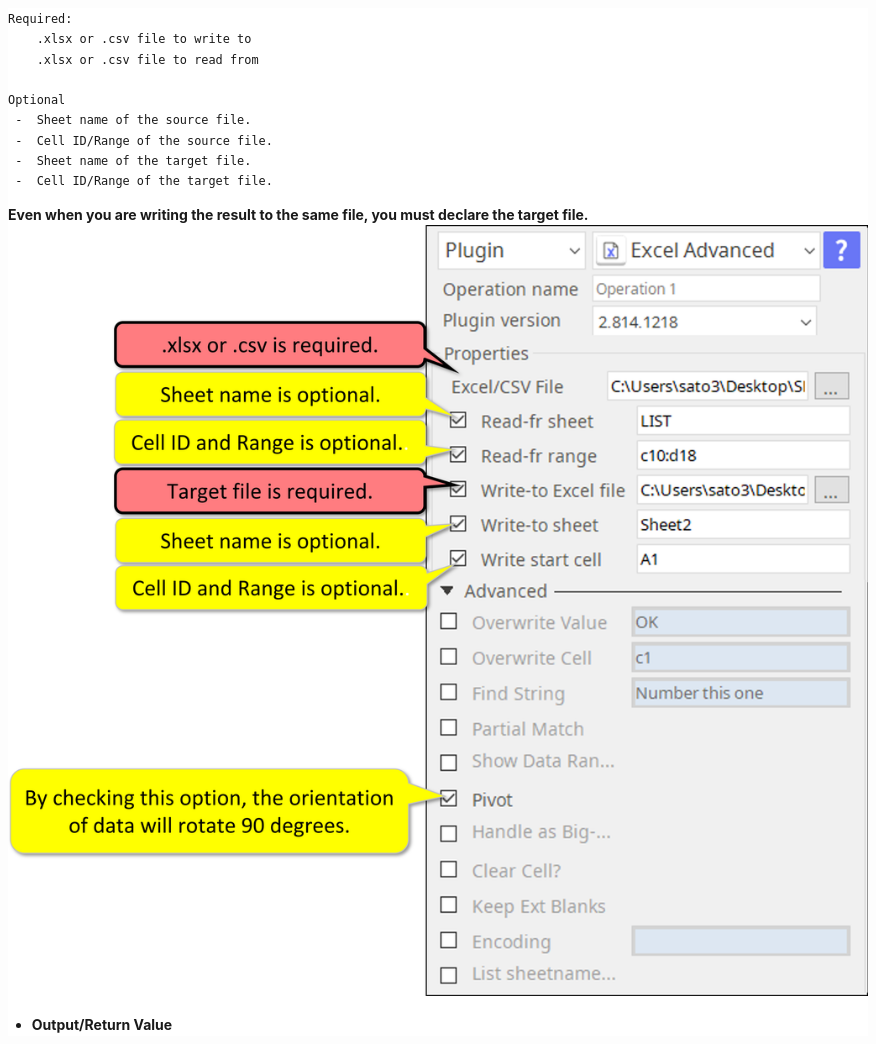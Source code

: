 
    Required:
        .xlsx or .csv file to write to
        .xlsx or .csv file to read from

    Optional
     -  Sheet name of the source file.
     -  Cell ID/Range of the source file.
     -  Sheet name of the target file.
     -  Cell ID/Range of the target file.
**Even when you are writing the result to the same file, you must declare the target file.**
![Text from image15](README_14.PNG)

 * **Output/Return Value**
  